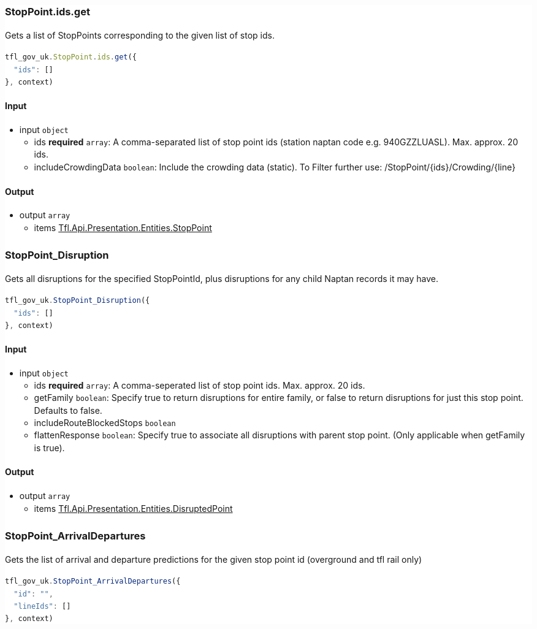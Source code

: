 ### StopPoint.ids.get
Gets a list of StopPoints corresponding to the given list of stop ids.


```js
tfl_gov_uk.StopPoint.ids.get({
  "ids": []
}, context)
```

#### Input
* input `object`
  * ids **required** `array`: A comma-separated list of stop point ids (station naptan code e.g. 940GZZLUASL). Max. approx. 20 ids.
  * includeCrowdingData `boolean`: Include the crowding data (static). To Filter further use: /StopPoint/{ids}/Crowding/{line}

#### Output
* output `array`
  * items [Tfl.Api.Presentation.Entities.StopPoint](#tfl.api.presentation.entities.stoppoint)

### StopPoint_Disruption
Gets all disruptions for the specified StopPointId, plus disruptions for any child Naptan records it may have.


```js
tfl_gov_uk.StopPoint_Disruption({
  "ids": []
}, context)
```

#### Input
* input `object`
  * ids **required** `array`: A comma-seperated list of stop point ids. Max. approx. 20 ids.
  * getFamily `boolean`: Specify true to return disruptions for entire family, or false to return disruptions for just this stop point. Defaults to false.
  * includeRouteBlockedStops `boolean`
  * flattenResponse `boolean`: Specify true to associate all disruptions with parent stop point. (Only applicable when getFamily is true).

#### Output
* output `array`
  * items [Tfl.Api.Presentation.Entities.DisruptedPoint](#tfl.api.presentation.entities.disruptedpoint)

### StopPoint_ArrivalDepartures
Gets the list of arrival and departure predictions for the given stop point id (overground and tfl rail only)


```js
tfl_gov_uk.StopPoint_ArrivalDepartures({
  "id": "",
  "lineIds": []
}, context)
```
